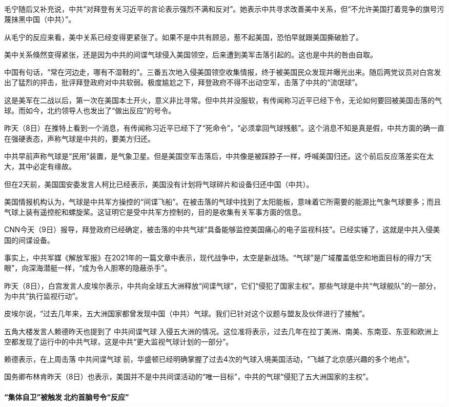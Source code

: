  <p>
  毛宁随后又补充说，中共“对拜登有关习近平的言论表示强烈不满和反对”。她表示中共寻求改善美中关系，但“不允许美国打着竞争的旗号污蔑抹黑中国（中共）”。
 </p>
 <p>
  从毛宁的反应来看，美中关系已经变得更紧张了。如果不是中共有顾忌，惹不起美国，恐怕早就跟美国撕破脸了。
 </p>
 <p>
  美中关系倏然变得紧张，还是因为中共的间谍气球侵入美国领空，后来遭到美军击落引起的。这也是中共的咎由自取。
 </p>
 <p>
  中国有句话，“常在河边走，哪有不湿鞋的”。三番五次地入侵美国领空收集情报，终于被美国民众发现并曝光出来。随后两党议员对白宫发出了猛烈的抨击，批评拜登政府对中共软弱。极度尴尬之下，拜登政府不得不出动空军，击落了中共的“流氓球”。
 </p>
 <p>
  这是美军在二战以后，第一次在美国本土开火，意义非比寻常。但中共并没服软，有传闻称习近平已经下令，无论如何要回被美国击落的气球。而如今，北约领导人也发出了“做出反应”的号令。
 </p>
 <p>
  昨天（8日）在推特上看到一个消息，有传闻称习近平已经下了“死命令”，“必须拿回气球残骸”。这个消息不知是真是假，中共方面的确一直在强硬表态，声称气球是中共的，要美方归还。
 </p>
 <p>
  中共早前声称气球是“民用”装置，是气象卫星。但是美国空军击落后，中共像是被踩脖子一样，呼喊美国归还。这个前后反应落差实在太大，其中必定有缘故。
 </p>
 <p>
  但在2天前，美国国安委发言人柯比已经表示，美国没有计划将气球碎片和设备归还中国（中共）。
 </p>
 <p>
  美国情报机构认为，气球是中共军方操控的“间谍飞船”。在被击落的气球中找到了太阳能板，意味着它所需要的能源比气象气球要多；而且气球上装有遥控舵和螺旋桨。这证明它是受中共军方控制的，目的是收集有关军事方面的信息。
 </p>
 <p>
  CNN今天（9日）报导，拜登政府已经确定，被击落的中共气球“具备能够监控美国痛心的电子监视科技”。已经实锤了，这就是中共入侵美国的间谍设备。
 </p>
 <p>
  事实上，中共军媒《解放军报》在2021年的一篇文章中表示，现代战争中，太空是新战场。“气球”是广域覆盖低空和地面目标的得力“天眼”，向深海潜艇一样，“成为令人胆寒的隐蔽杀手”。
 </p>
 <p>
  昨天（8日），白宫发言人皮埃尔表示，中共向全球五大洲释放“间谍气球”，它们“侵犯了国家主权”。那些气球是中共“气球舰队”的一部分，为中共“执行监视行动”。
 </p>
 <p>
  皮埃尔说，“过去几年来，五大洲国家都曾发现中国（中共）气球。我们已针对这个议题与盟友及伙伴进行了接触”。
 </p>
 <p>
  五角大楼发言人赖德昨天也提到了
  <ok href="https://www.epochtimes.com/gb/tag/%E4%B8%AD%E5%85%B1%E9%97%B4%E8%B0%8D%E6%B0%94%E7%90%83.html">
   中共间谍气球
  </ok>
  入侵五大洲的情况。这位准将表示，过去几年在拉丁美洲、南美、东南亚、东亚和欧洲上空都发现了运行中的中共气球，这是中共“更大监视气球计划的一部分”。
 </p>
 <p>
  赖德表示，在上周击落
  <ok href="https://www.epochtimes.com/gb/tag/%E4%B8%AD%E5%85%B1%E9%97%B4%E8%B0%8D%E6%B0%94%E7%90%83.html">
   中共间谍气球
  </ok>
  前，华盛顿已经明确掌握了过去4次的气球入境美国活动，“飞越了北京感兴趣的多个地点”。
 </p>
 <p>
  国务卿布林肯昨天（8日）也表示，美国并不是中共间谍活动的“唯一目标”，中共的气球“侵犯了五大洲国家的主权”。
 </p>
 <h4>
  “集体自卫”被触发 北约首脑号令“反应”
 </h4>
 <p>